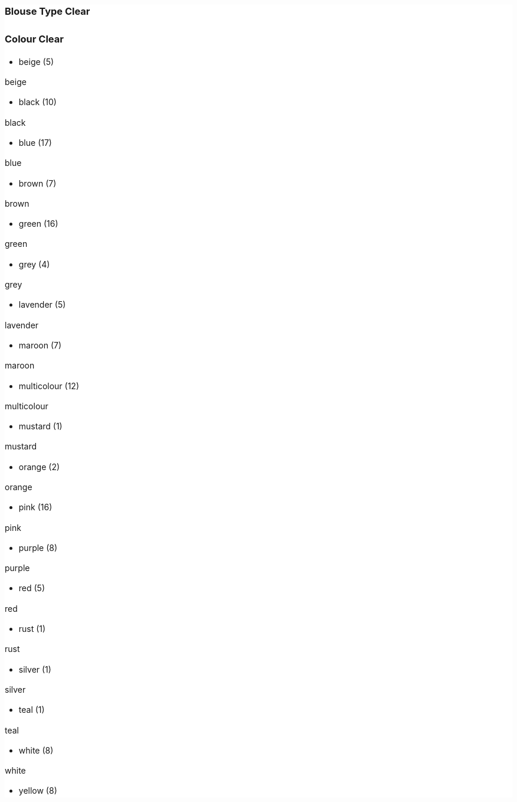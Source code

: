 ### Blouse Type Clear

### Colour Clear

- beige (5)

beige
- black (10)

black
- blue (17)

blue
- brown (7)

brown
- green (16)

green
- grey (4)

grey
- lavender (5)

lavender
- maroon (7)

maroon
- multicolour (12)

multicolour
- mustard (1)

mustard
- orange (2)

orange
- pink (16)

pink
- purple (8)

purple
- red (5)

red
- rust (1)

rust
- silver (1)

silver
- teal (1)

teal
- white (8)

white
- yellow (8)
